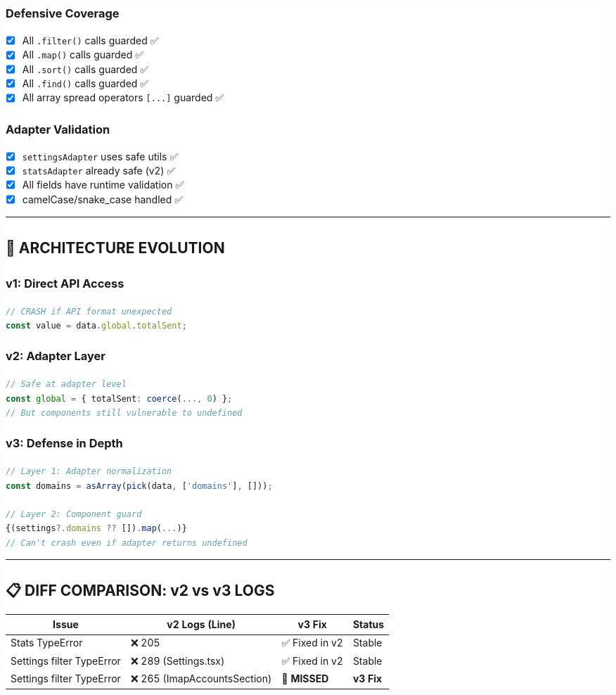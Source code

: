 ### Defensive Coverage
- [x] All `.filter()` calls guarded ✅
- [x] All `.map()` calls guarded ✅
- [x] All `.sort()` calls guarded ✅
- [x] All `.find()` calls guarded ✅
- [x] All array spread operators `[...]` guarded ✅

### Adapter Validation
- [x] `settingsAdapter` uses safe utils ✅
- [x] `statsAdapter` already safe (v2) ✅
- [x] All fields have runtime validation ✅
- [x] camelCase/snake_case handled ✅

---

## 🎯 ARCHITECTURE EVOLUTION

### v1: Direct API Access
```typescript
// CRASH if API format unexpected
const value = data.global.totalSent;
```

### v2: Adapter Layer
```typescript
// Safe at adapter level
const global = { totalSent: coerce(..., 0) };
// But components still vulnerable to undefined
```

### v3: Defense in Depth
```typescript
// Layer 1: Adapter normalization
const domains = asArray(pick(data, ['domains'], []));

// Layer 2: Component guard
{(settings?.domains ?? []).map(...)}
// Can't crash even if adapter returns undefined
```

---

## 📋 DIFF COMPARISON: v2 vs v3 LOGS

| Issue | v2 Logs (Line) | v3 Fix | Status |
|-------|----------------|--------|--------|
| Stats TypeError | ❌ 205 | ✅ Fixed in v2 | Stable |
| Settings filter TypeError | ❌ 289 (Settings.tsx) | ✅ Fixed in v2 | Stable |
| Settings filter TypeError | ❌ 265 (ImapAccountsSection) | 🔴 **MISSED** | **v3 Fix** |
